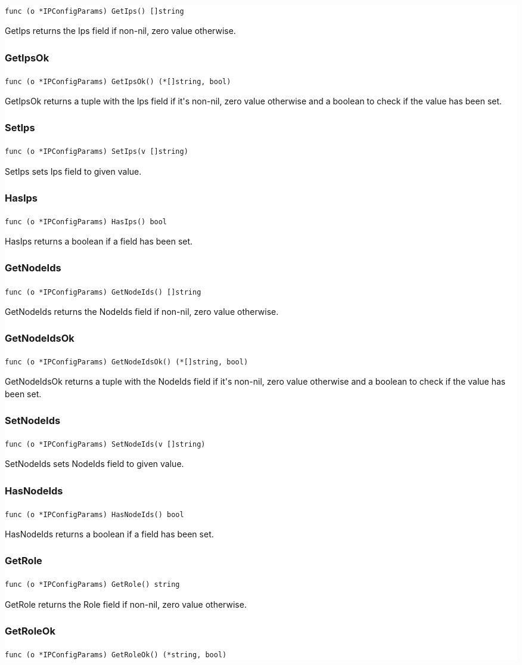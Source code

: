 `func (o *IPConfigParams) GetIps() []string`

GetIps returns the Ips field if non-nil, zero value otherwise.

### GetIpsOk

`func (o *IPConfigParams) GetIpsOk() (*[]string, bool)`

GetIpsOk returns a tuple with the Ips field if it's non-nil, zero value otherwise
and a boolean to check if the value has been set.

### SetIps

`func (o *IPConfigParams) SetIps(v []string)`

SetIps sets Ips field to given value.

### HasIps

`func (o *IPConfigParams) HasIps() bool`

HasIps returns a boolean if a field has been set.

### GetNodeIds

`func (o *IPConfigParams) GetNodeIds() []string`

GetNodeIds returns the NodeIds field if non-nil, zero value otherwise.

### GetNodeIdsOk

`func (o *IPConfigParams) GetNodeIdsOk() (*[]string, bool)`

GetNodeIdsOk returns a tuple with the NodeIds field if it's non-nil, zero value otherwise
and a boolean to check if the value has been set.

### SetNodeIds

`func (o *IPConfigParams) SetNodeIds(v []string)`

SetNodeIds sets NodeIds field to given value.

### HasNodeIds

`func (o *IPConfigParams) HasNodeIds() bool`

HasNodeIds returns a boolean if a field has been set.

### GetRole

`func (o *IPConfigParams) GetRole() string`

GetRole returns the Role field if non-nil, zero value otherwise.

### GetRoleOk

`func (o *IPConfigParams) GetRoleOk() (*string, bool)`
